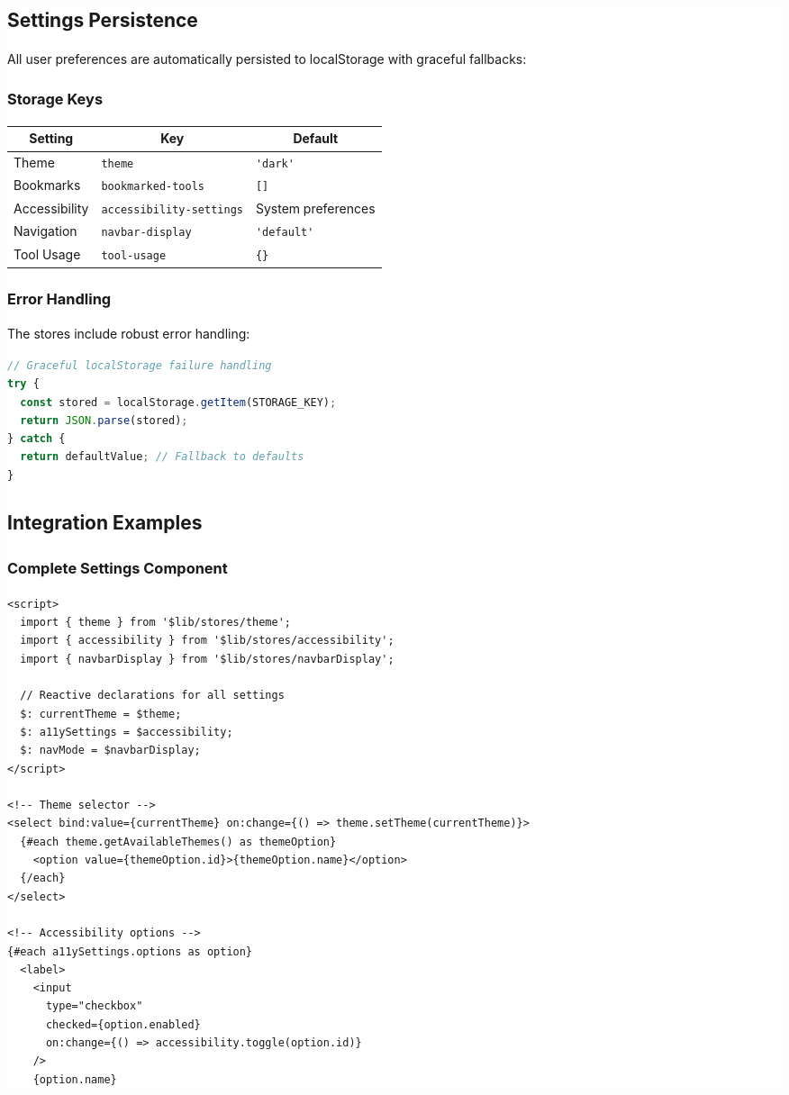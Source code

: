 ## Settings Persistence

All user preferences are automatically persisted to localStorage with graceful fallbacks:

### Storage Keys

| Setting | Key | Default |
|---------|-----|---------|
| Theme | `theme` | `'dark'` |
| Bookmarks | `bookmarked-tools` | `[]` |
| Accessibility | `accessibility-settings` | System preferences |
| Navigation | `navbar-display` | `'default'` |
| Tool Usage | `tool-usage` | `{}` |

### Error Handling

The stores include robust error handling:

```typescript
// Graceful localStorage failure handling
try {
  const stored = localStorage.getItem(STORAGE_KEY);
  return JSON.parse(stored);
} catch {
  return defaultValue; // Fallback to defaults
}
```

## Integration Examples

### Complete Settings Component

```svelte
<script>
  import { theme } from '$lib/stores/theme';
  import { accessibility } from '$lib/stores/accessibility';
  import { navbarDisplay } from '$lib/stores/navbarDisplay';

  // Reactive declarations for all settings
  $: currentTheme = $theme;
  $: a11ySettings = $accessibility;
  $: navMode = $navbarDisplay;
</script>

<!-- Theme selector -->
<select bind:value={currentTheme} on:change={() => theme.setTheme(currentTheme)}>
  {#each theme.getAvailableThemes() as themeOption}
    <option value={themeOption.id}>{themeOption.name}</option>
  {/each}
</select>

<!-- Accessibility options -->
{#each a11ySettings.options as option}
  <label>
    <input
      type="checkbox"
      checked={option.enabled}
      on:change={() => accessibility.toggle(option.id)}
    />
    {option.name}
```